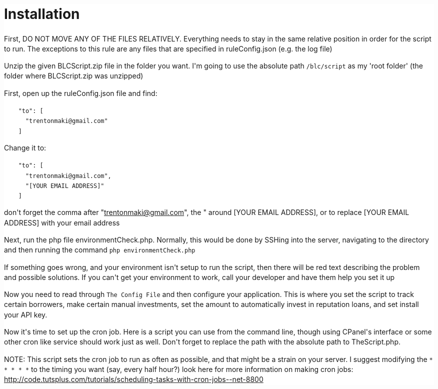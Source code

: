 Installation
============

First, DO NOT MOVE ANY OF THE FILES RELATIVELY. Everything needs to stay in the same relative position in order for the
 script to run. The exceptions to this rule are any files that are specified in ruleConfig.json (e.g. the log file)

Unzip the given BLCScript.zip file in the folder you want. I'm going to use the absolute path `/blc/script` as my
'root folder' (the folder where BLCScript.zip was unzipped)

First, open up the ruleConfig.json file and find:

```
    "to": [
      "trentonmaki@gmail.com"
    ]
```

Change it to:
```
    "to": [
      "trentonmaki@gmail.com",
      "[YOUR EMAIL ADDRESS]"
    ]
```

don't forget the comma after "trentonmaki@gmail.com", the " around [YOUR EMAIL ADDRESS], or to replace
[YOUR EMAIL ADDRESS] with your email address

Next, run the php file environmentCheck.php. Normally, this would be done by SSHing into the server, navigating to the
 directory and then running the command `php environmentCheck.php`

If something goes wrong, and your environment isn't setup to run the script, then there will be red text describing the
 problem and possible solutions. If you can't get your environment to work, call your developer and have them help you set
 it up

Now you need to read through `The Config File` and then configure your application. This is where you set the script
 to track certain borrowers, make certain manual investments, set the amount to automatically invest in reputation
 loans, and set install your API key.

Now it's time to set up the cron job. Here is a script you can use from the command line, though using CPanel's interface
 or some other cron like service should work just as well. Don't forget to replace the path with the absolute path to
 TheScript.php.

 NOTE: This script sets the cron job to run as often as possible, and that might be a strain on your server.
 I suggest modifying the `* * * * *` to the timing you want (say, every half hour?) look here for more information on
 making cron jobs: http://code.tutsplus.com/tutorials/scheduling-tasks-with-cron-jobs--net-8800
